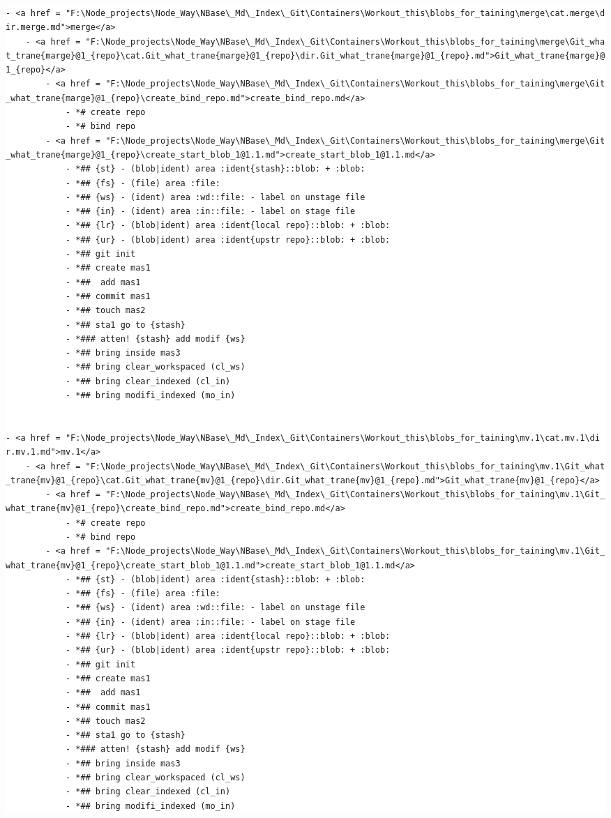     
    - <a href = "F:\Node_projects\Node_Way\NBase\_Md\_Index\_Git\Containers\Workout_this\blobs_for_taining\merge\cat.merge\dir.merge.md">merge</a>
        - <a href = "F:\Node_projects\Node_Way\NBase\_Md\_Index\_Git\Containers\Workout_this\blobs_for_taining\merge\Git_what_trane{marge}@1_{repo}\cat.Git_what_trane{marge}@1_{repo}\dir.Git_what_trane{marge}@1_{repo}.md">Git_what_trane{marge}@1_{repo}</a>
            - <a href = "F:\Node_projects\Node_Way\NBase\_Md\_Index\_Git\Containers\Workout_this\blobs_for_taining\merge\Git_what_trane{marge}@1_{repo}\create_bind_repo.md">create_bind_repo.md</a>
                - *# create repo
                - *# bind repo
            - <a href = "F:\Node_projects\Node_Way\NBase\_Md\_Index\_Git\Containers\Workout_this\blobs_for_taining\merge\Git_what_trane{marge}@1_{repo}\create_start_blob_1@1.1.md">create_start_blob_1@1.1.md</a>
                - *## {st} - (blob|ident) area :ident{stash}::blob: + :blob:
                - *## {fs} - (file) area :file:
                - *## {ws} - (ident) area :wd::file: - label on unstage file 
                - *## {in} - (ident) area :in::file: - label on stage file
                - *## {lr} - (blob|ident) area :ident{local repo}::blob: + :blob:
                - *## {ur} - (blob|ident) area :ident{upstr repo}::blob: + :blob:
                - *## git init
                - *## create mas1
                - *##  add mas1
                - *## commit mas1
                - *## touch mas2
                - *## sta1 go to {stash}
                - *### atten! {stash} add modif {ws}
                - *## bring inside mas3   
                - *## bring clear_workspaced (cl_ws)
                - *## bring clear_indexed (cl_in)
                - *## bring modifi_indexed (mo_in)
        
    
    - <a href = "F:\Node_projects\Node_Way\NBase\_Md\_Index\_Git\Containers\Workout_this\blobs_for_taining\mv.1\cat.mv.1\dir.mv.1.md">mv.1</a>
        - <a href = "F:\Node_projects\Node_Way\NBase\_Md\_Index\_Git\Containers\Workout_this\blobs_for_taining\mv.1\Git_what_trane{mv}@1_{repo}\cat.Git_what_trane{mv}@1_{repo}\dir.Git_what_trane{mv}@1_{repo}.md">Git_what_trane{mv}@1_{repo}</a>
            - <a href = "F:\Node_projects\Node_Way\NBase\_Md\_Index\_Git\Containers\Workout_this\blobs_for_taining\mv.1\Git_what_trane{mv}@1_{repo}\create_bind_repo.md">create_bind_repo.md</a>
                - *# create repo
                - *# bind repo
            - <a href = "F:\Node_projects\Node_Way\NBase\_Md\_Index\_Git\Containers\Workout_this\blobs_for_taining\mv.1\Git_what_trane{mv}@1_{repo}\create_start_blob_1@1.1.md">create_start_blob_1@1.1.md</a>
                - *## {st} - (blob|ident) area :ident{stash}::blob: + :blob:
                - *## {fs} - (file) area :file:
                - *## {ws} - (ident) area :wd::file: - label on unstage file 
                - *## {in} - (ident) area :in::file: - label on stage file
                - *## {lr} - (blob|ident) area :ident{local repo}::blob: + :blob:
                - *## {ur} - (blob|ident) area :ident{upstr repo}::blob: + :blob:
                - *## git init
                - *## create mas1
                - *##  add mas1
                - *## commit mas1
                - *## touch mas2
                - *## sta1 go to {stash}
                - *### atten! {stash} add modif {ws}
                - *## bring inside mas3   
                - *## bring clear_workspaced (cl_ws)
                - *## bring clear_indexed (cl_in)
                - *## bring modifi_indexed (mo_in)
        